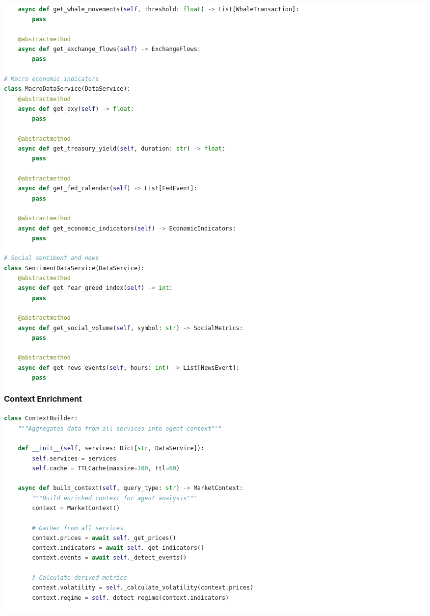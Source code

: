 ```python
    async def get_whale_movements(self, threshold: float) -> List[WhaleTransaction]:
        pass
    
    @abstractmethod
    async def get_exchange_flows(self) -> ExchangeFlows:
        pass

# Macro economic indicators
class MacroDataService(DataService):
    @abstractmethod
    async def get_dxy(self) -> float:
        pass
    
    @abstractmethod
    async def get_treasury_yield(self, duration: str) -> float:
        pass
    
    @abstractmethod
    async def get_fed_calendar(self) -> List[FedEvent]:
        pass
    
    @abstractmethod
    async def get_economic_indicators(self) -> EconomicIndicators:
        pass

# Social sentiment and news
class SentimentDataService(DataService):
    @abstractmethod
    async def get_fear_greed_index(self) -> int:
        pass
    
    @abstractmethod
    async def get_social_volume(self, symbol: str) -> SocialMetrics:
        pass
    
    @abstractmethod
    async def get_news_events(self, hours: int) -> List[NewsEvent]:
        pass
```

### Context Enrichment

```python
class ContextBuilder:
    """Aggregates data from all services into agent context"""
    
    def __init__(self, services: Dict[str, DataService]):
        self.services = services
        self.cache = TTLCache(maxsize=100, ttl=60)
    
    async def build_context(self, query_type: str) -> MarketContext:
        """Build enriched context for agent analysis"""
        context = MarketContext()
        
        # Gather from all services
        context.prices = await self._get_prices()
        context.indicators = await self._get_indicators()
        context.events = await self._detect_events()
        
        # Calculate derived metrics
        context.volatility = self._calculate_volatility(context.prices)
        context.regime = self._detect_regime(context.indicators)
        
```